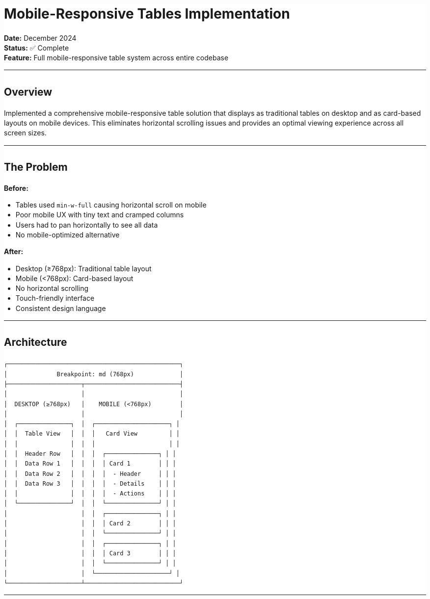 # Mobile-Responsive Tables Implementation

**Date:** December 2024  
**Status:** ✅ Complete  
**Feature:** Full mobile-responsive table system across entire codebase

---

## Overview

Implemented a comprehensive mobile-responsive table solution that displays as traditional tables on desktop and as card-based layouts on mobile devices. This eliminates horizontal scrolling issues and provides an optimal viewing experience across all screen sizes.

---

## The Problem

**Before:**
- Tables used `min-w-full` causing horizontal scroll on mobile
- Poor mobile UX with tiny text and cramped columns
- Users had to pan horizontally to see all data
- No mobile-optimized alternative

**After:**
- Desktop (≥768px): Traditional table layout
- Mobile (<768px): Card-based layout
- No horizontal scrolling
- Touch-friendly interface
- Consistent design language

---

## Architecture

```
┌─────────────────────────────────────────────────┐
│              Breakpoint: md (768px)             │
├─────────────────────┬───────────────────────────┤
│                     │                           │
│  DESKTOP (≥768px)   │    MOBILE (<768px)        │
│                     │                           │
│  ┌───────────────┐  │  ┌─────────────────────┐ │
│  │  Table View   │  │  │   Card View         │ │
│  │               │  │  │                     │ │
│  │  Header Row   │  │  │  ┌───────────────┐ │ │
│  │  Data Row 1   │  │  │  │ Card 1        │ │ │
│  │  Data Row 2   │  │  │  │  - Header     │ │ │
│  │  Data Row 3   │  │  │  │  - Details    │ │ │
│  │               │  │  │  │  - Actions    │ │ │
│  └───────────────┘  │  │  └───────────────┘ │ │
│                     │  │  ┌───────────────┐ │ │
│                     │  │  │ Card 2        │ │ │
│                     │  │  └───────────────┘ │ │
│                     │  │  ┌───────────────┐ │ │
│                     │  │  │ Card 3        │ │ │
│                     │  │  └───────────────┘ │ │
│                     │  └─────────────────────┘ │
└─────────────────────┴───────────────────────────┘
```

---